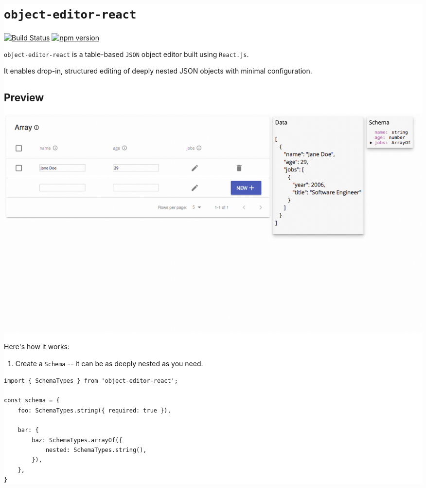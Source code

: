 # `object-editor-react`

[![Build Status](https://travis-ci.org/b-gran/object-editor-react.svg?branch=master)](https://travis-ci.org/b-gran/object-editor-react) [![npm version](https://badge.fury.io/js/object-editor-react.svg)](https://badge.fury.io/js/object-editor-react)

`object-editor-react` is a table-based `JSON` object editor built using `React.js`.

It enables drop-in, structured editing of deeply nested JSON objects with minimal configuration.

## Preview

![](assets/demo.gif)

Here's how it works:

1. Create a `Schema` -- it can be as deeply nested as you need.
```
import { SchemaTypes } from 'object-editor-react';

const schema = {
    foo: SchemaTypes.string({ required: true }),
    
    bar: {
        baz: SchemaTypes.arrayOf({
            nested: SchemaTypes.string(),
        }),
    },
}
```
